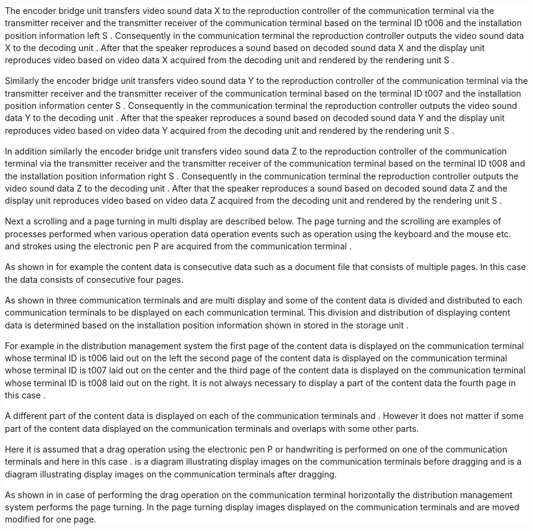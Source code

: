 The encoder bridge unit transfers video sound data X to the reproduction controller of the communication terminal via the transmitter receiver and the transmitter receiver of the communication terminal based on the terminal ID t006 and the installation position information left S . Consequently in the communication terminal the reproduction controller outputs the video sound data X to the decoding unit . After that the speaker reproduces a sound based on decoded sound data X and the display unit reproduces video based on video data X acquired from the decoding unit and rendered by the rendering unit S .

Similarly the encoder bridge unit transfers video sound data Y to the reproduction controller of the communication terminal via the transmitter receiver and the transmitter receiver of the communication terminal based on the terminal ID t007 and the installation position information center S . Consequently in the communication terminal the reproduction controller outputs the video sound data Y to the decoding unit . After that the speaker reproduces a sound based on decoded sound data Y and the display unit reproduces video based on video data Y acquired from the decoding unit and rendered by the rendering unit S .

In addition similarly the encoder bridge unit transfers video sound data Z to the reproduction controller of the communication terminal via the transmitter receiver and the transmitter receiver of the communication terminal based on the terminal ID t008 and the installation position information right S . Consequently in the communication terminal the reproduction controller outputs the video sound data Z to the decoding unit . After that the speaker reproduces a sound based on decoded sound data Z and the display unit reproduces video based on video data Z acquired from the decoding unit and rendered by the rendering unit S .

Next a scrolling and a page turning in multi display are described below. The page turning and the scrolling are examples of processes performed when various operation data operation events such as operation using the keyboard and the mouse etc. and strokes using the electronic pen P are acquired from the communication terminal .

As shown in for example the content data is consecutive data such as a document file that consists of multiple pages. In this case the data consists of consecutive four pages.

As shown in three communication terminals and are multi display and some of the content data is divided and distributed to each communication terminals to be displayed on each communication terminal. This division and distribution of displaying content data is determined based on the installation position information shown in stored in the storage unit .

For example in the distribution management system the first page of the content data is displayed on the communication terminal whose terminal ID is t006 laid out on the left the second page of the content data is displayed on the communication terminal whose terminal ID is t007 laid out on the center and the third page of the content data is displayed on the communication terminal whose terminal ID is t008 laid out on the right. It is not always necessary to display a part of the content data the fourth page in this case .

A different part of the content data is displayed on each of the communication terminals and . However it does not matter if some part of the content data displayed on the communication terminals and overlaps with some other parts.

Here it is assumed that a drag operation using the electronic pen P or handwriting is performed on one of the communication terminals and here in this case . is a diagram illustrating display images on the communication terminals before dragging and is a diagram illustrating display images on the communication terminals after dragging.

As shown in in case of performing the drag operation on the communication terminal horizontally the distribution management system performs the page turning. In the page turning display images displayed on the communication terminals and are moved modified for one page.
